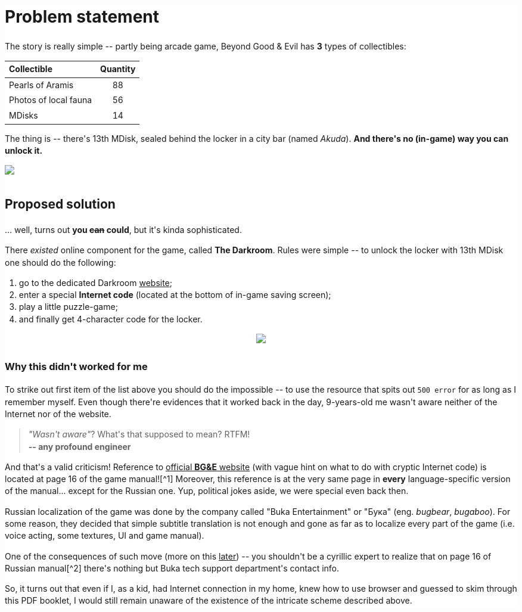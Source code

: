 # Problem statement
The story is really simple -- partly being arcade game, Beyond Good & Evil has **3** types of collectibles:

| Collectible            | Quantity  |
|:-----------------------|:---------:|
| Pearls of Aramis       | 88        |
| Photos of local fauna  | 56        |
| MDisks                 | 14        |

The thing is -- there's 13th MDisk, sealed behind the locker in a city bar (named _Akuda_). **And there's no (in-game) way you can unlock it.**

![]({{site.baseurl}}/assets/2017-08-31-13/13-mdisk.png)

## Proposed solution
... well, turns out **you <del>can</del> could**, but it's kinda sophisticated. 

There _existed_ online component for the game, called **The Darkroom**. Rules were simple -- to unlock the locker with 13th MDisk one should do the following:
1. go to the dedicated Darkroom [website](http://beyond-good-and-evil.ubi.com/beyond-good-and-evil-hd/en-US/dark-room/);
1. enter a special **Internet code** (located at the bottom of in-game saving screen);
1. play a little puzzle-game;
1. and finally get 4-character code for the locker.

<center><img src="{{site.baseurl}}/assets/2017-08-31-13/internet-code.png" width="150"/></center>

### Why this didn't worked for me
To strike out first item of the list above you should do the impossible -- to use the resource that spits out `500 error` for as long as I remember myself. Even though there're evidences that it worked back in the day, 9-years-old me wasn't aware neither of the Internet nor of the website.

> _"Wasn't aware"_? What's that supposed to mean? RTFM! <br> **-- any profound engineer**

And that's a valid criticism! Reference to [official **BG&E** website](http://beyondgoodevil.com/uk) (with vague hint on what to do with cryptic Internet code) is located at page 16 of the game manual![^1] Moreover, this reference is at the very same page in **every** language-specific version of the manual... except for the Russian one. Yup, political jokes aside, we were special even back then.

Russian localization of the game was done by the company called "Buka Entertainment" or "Бука" (eng. _bugbear_, _bugaboo_). For some reason, they decided that simple subtitle translation is not enough and gone as far as to localize every part of the game (i.e. voice acting, some textures, UI and game manual). 

One of the consequences of such move (more on this [later](#buka-intermezzo)) -- you shouldn't be a cyrillic expert to realize that on page 16 of Russian manual[^2] there's nothing but Buka tech support department's contact info.

So, it turns out that even if I, as a kid, had Internet connection in my home, knew how to use browser and guessed to skim through this PDF booklet, I would still remain unaware of the existence of the intricate scheme described above.
